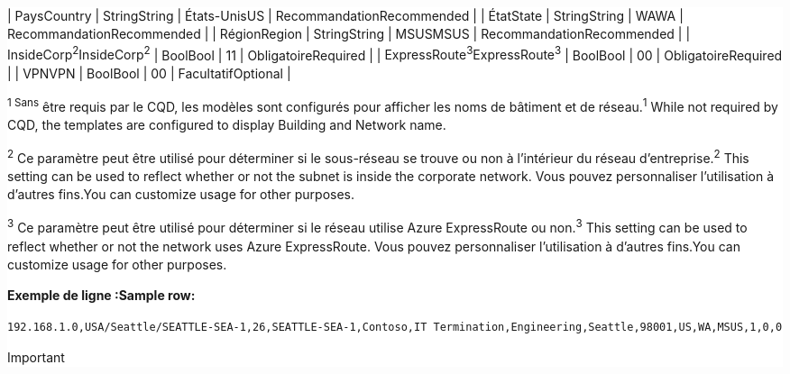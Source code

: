   | <span data-ttu-id="b5e41-182">Pays</span><span class="sxs-lookup"><span data-stu-id="b5e41-182">Country</span></span>            | <span data-ttu-id="b5e41-183">String</span><span class="sxs-lookup"><span data-stu-id="b5e41-183">String</span></span>    | <span data-ttu-id="b5e41-184">États-Unis</span><span class="sxs-lookup"><span data-stu-id="b5e41-184">US</span></span>                        | <span data-ttu-id="b5e41-185">Recommandation</span><span class="sxs-lookup"><span data-stu-id="b5e41-185">Recommended</span></span>           |
  | <span data-ttu-id="b5e41-186">État</span><span class="sxs-lookup"><span data-stu-id="b5e41-186">State</span></span>              | <span data-ttu-id="b5e41-187">String</span><span class="sxs-lookup"><span data-stu-id="b5e41-187">String</span></span>    | <span data-ttu-id="b5e41-188">WA</span><span class="sxs-lookup"><span data-stu-id="b5e41-188">WA</span></span>                        | <span data-ttu-id="b5e41-189">Recommandation</span><span class="sxs-lookup"><span data-stu-id="b5e41-189">Recommended</span></span>           |
  | <span data-ttu-id="b5e41-190">Région</span><span class="sxs-lookup"><span data-stu-id="b5e41-190">Region</span></span>             | <span data-ttu-id="b5e41-191">String</span><span class="sxs-lookup"><span data-stu-id="b5e41-191">String</span></span>    | <span data-ttu-id="b5e41-192">MSUS</span><span class="sxs-lookup"><span data-stu-id="b5e41-192">MSUS</span></span>                      | <span data-ttu-id="b5e41-193">Recommandation</span><span class="sxs-lookup"><span data-stu-id="b5e41-193">Recommended</span></span>           |
  | <span data-ttu-id="b5e41-194">InsideCorp<sup>2</sup></span><span class="sxs-lookup"><span data-stu-id="b5e41-194">InsideCorp<sup>2</sup></span></span>         | <span data-ttu-id="b5e41-195">Bool</span><span class="sxs-lookup"><span data-stu-id="b5e41-195">Bool</span></span>      | <span data-ttu-id="b5e41-196">1</span><span class="sxs-lookup"><span data-stu-id="b5e41-196">1</span></span>             | <span data-ttu-id="b5e41-197">Obligatoire</span><span class="sxs-lookup"><span data-stu-id="b5e41-197">Required</span></span>              |
  | <span data-ttu-id="b5e41-198">ExpressRoute<sup>3</sup></span><span class="sxs-lookup"><span data-stu-id="b5e41-198">ExpressRoute<sup>3</sup></span></span>       | <span data-ttu-id="b5e41-199">Bool</span><span class="sxs-lookup"><span data-stu-id="b5e41-199">Bool</span></span>      | <span data-ttu-id="b5e41-200">0</span><span class="sxs-lookup"><span data-stu-id="b5e41-200">0</span></span>             | <span data-ttu-id="b5e41-201">Obligatoire</span><span class="sxs-lookup"><span data-stu-id="b5e41-201">Required</span></span>              |
  | <span data-ttu-id="b5e41-202">VPN</span><span class="sxs-lookup"><span data-stu-id="b5e41-202">VPN</span></span>                | <span data-ttu-id="b5e41-203">Bool</span><span class="sxs-lookup"><span data-stu-id="b5e41-203">Bool</span></span>      | <span data-ttu-id="b5e41-204">0</span><span class="sxs-lookup"><span data-stu-id="b5e41-204">0</span></span>                         | <span data-ttu-id="b5e41-205">Facultatif</span><span class="sxs-lookup"><span data-stu-id="b5e41-205">Optional</span></span>              |

  <span data-ttu-id="b5e41-206"><sup>1 Sans</sup> être requis par le CQD, les modèles sont configurés pour afficher les noms de bâtiment et de réseau.</span><span class="sxs-lookup"><span data-stu-id="b5e41-206"><sup>1</sup> While not required by CQD, the templates are configured to display Building and Network name.</span></span>

  <span data-ttu-id="b5e41-207"><sup>2</sup> Ce paramètre peut être utilisé pour déterminer si le sous-réseau se trouve ou non à l’intérieur du réseau d’entreprise.</span><span class="sxs-lookup"><span data-stu-id="b5e41-207"><sup>2</sup> This setting can be used to reflect whether or not the subnet is inside the corporate network.</span></span> <span data-ttu-id="b5e41-208">Vous pouvez personnaliser l’utilisation à d’autres fins.</span><span class="sxs-lookup"><span data-stu-id="b5e41-208">You can customize usage for other purposes.</span></span>

  <span data-ttu-id="b5e41-209"><sup>3</sup> Ce paramètre peut être utilisé pour déterminer si le réseau utilise Azure ExpressRoute ou non.</span><span class="sxs-lookup"><span data-stu-id="b5e41-209"><sup>3</sup> This setting can be used to reflect whether or not the network uses Azure ExpressRoute.</span></span> <span data-ttu-id="b5e41-210">Vous pouvez personnaliser l’utilisation à d’autres fins.</span><span class="sxs-lookup"><span data-stu-id="b5e41-210">You can customize usage for other purposes.</span></span>  

  <span data-ttu-id="b5e41-211">**Exemple de ligne :**</span><span class="sxs-lookup"><span data-stu-id="b5e41-211">**Sample row:**</span></span>

  `192.168.1.0,USA/Seattle/SEATTLE-SEA-1,26,SEATTLE-SEA-1,Contoso,IT Termination,Engineering,Seattle,98001,US,WA,MSUS,1,0,0`

> [!IMPORTANT]